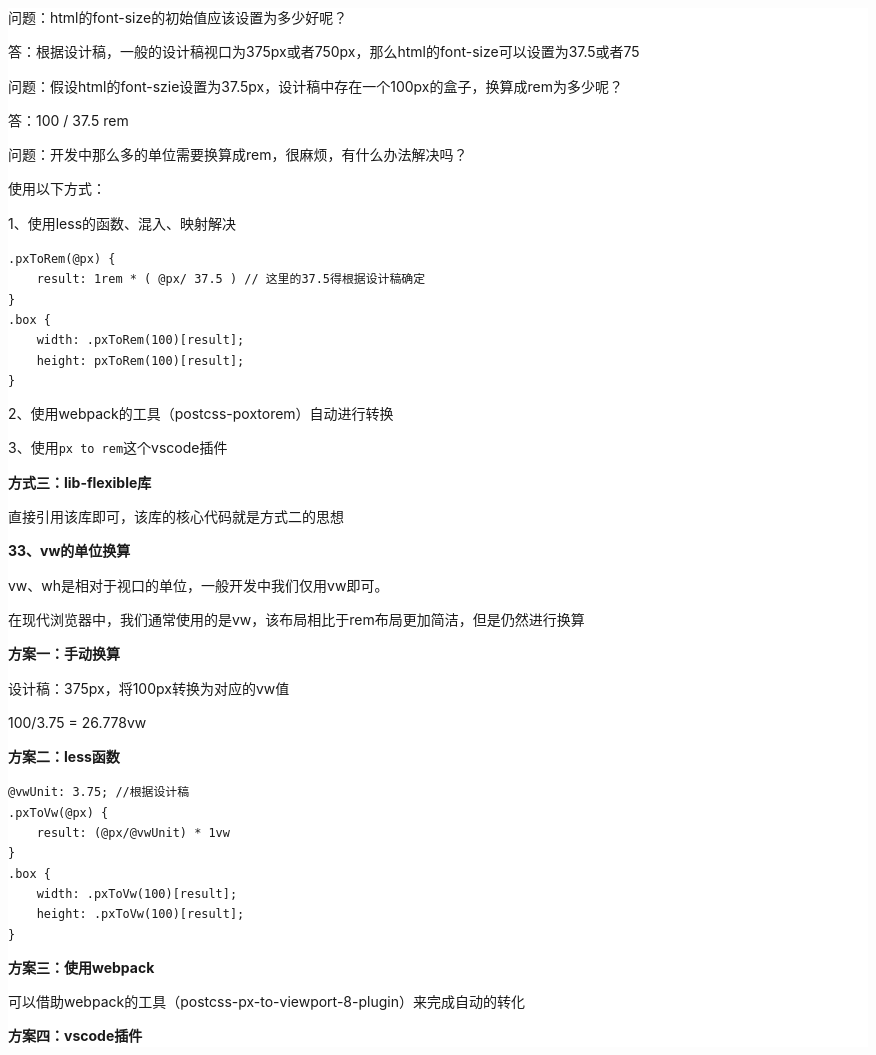 问题：html的font-size的初始值应该设置为多少好呢？

答：根据设计稿，一般的设计稿视口为375px或者750px，那么html的font-size可以设置为37.5或者75

问题：假设html的font-szie设置为37.5px，设计稿中存在一个100px的盒子，换算成rem为多少呢？

答：100 / 37.5 rem

问题：开发中那么多的单位需要换算成rem，很麻烦，有什么办法解决吗？

使用以下方式：

1、使用less的函数、混入、映射解决

```less
.pxToRem(@px) {
    result: 1rem * ( @px/ 37.5 ) // 这里的37.5得根据设计稿确定
}
.box {
    width: .pxToRem(100)[result];
    height: pxToRem(100)[result];
}
```

2、使用webpack的工具（postcss-poxtorem）自动进行转换

3、使用`px to rem`这个vscode插件

**方式三：lib-flexible库**

直接引用该库即可，该库的核心代码就是方式二的思想

**33、vw的单位换算**

vw、wh是相对于视口的单位，一般开发中我们仅用vw即可。

在现代浏览器中，我们通常使用的是vw，该布局相比于rem布局更加简洁，但是仍然进行换算

**方案一：手动换算**

设计稿：375px，将100px转换为对应的vw值

100/3.75 = 26.778vw

**方案二：less函数**

```less
@vwUnit: 3.75; //根据设计稿
.pxToVw(@px) {
    result: (@px/@vwUnit) * 1vw
}
.box {
    width: .pxToVw(100)[result];
    height: .pxToVw(100)[result];
}
```

**方案三：使用webpack**

可以借助webpack的工具（postcss-px-to-viewport-8-plugin）来完成自动的转化

**方案四：vscode插件**
